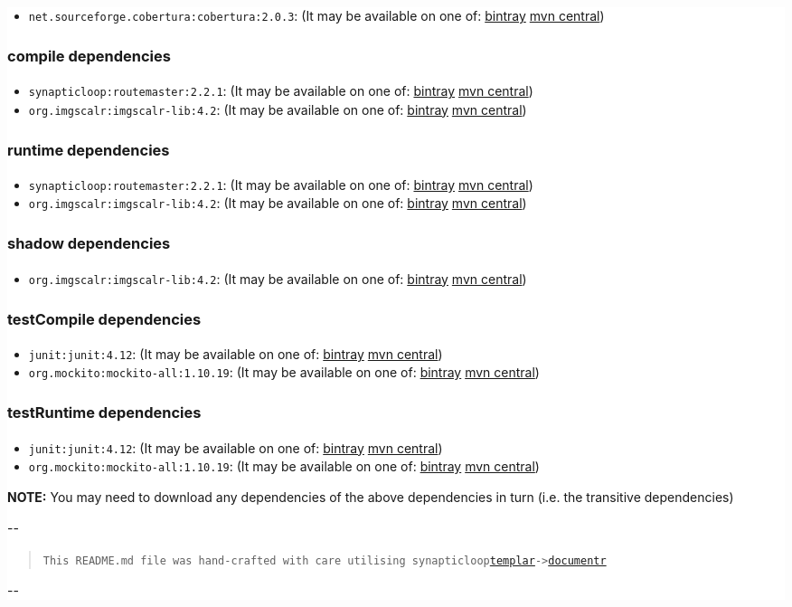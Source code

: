   - `net.sourceforge.cobertura:cobertura:2.0.3`: (It may be available on one of: [bintray](https://bintray.com/net.sourceforge.cobertura/maven/cobertura/2.0.3/view#files/net.sourceforge.cobertura/cobertura/2.0.3) [mvn central](http://search.maven.org/#artifactdetails|net.sourceforge.cobertura|cobertura|2.0.3|jar))


### compile dependencies

  - `synapticloop:routemaster:2.2.1`: (It may be available on one of: [bintray](https://bintray.com/synapticloop/maven/routemaster/2.2.1/view#files/synapticloop/routemaster/2.2.1) [mvn central](http://search.maven.org/#artifactdetails|synapticloop|routemaster|2.2.1|jar))
  - `org.imgscalr:imgscalr-lib:4.2`: (It may be available on one of: [bintray](https://bintray.com/org.imgscalr/maven/imgscalr-lib/4.2/view#files/org.imgscalr/imgscalr-lib/4.2) [mvn central](http://search.maven.org/#artifactdetails|org.imgscalr|imgscalr-lib|4.2|jar))


### runtime dependencies

  - `synapticloop:routemaster:2.2.1`: (It may be available on one of: [bintray](https://bintray.com/synapticloop/maven/routemaster/2.2.1/view#files/synapticloop/routemaster/2.2.1) [mvn central](http://search.maven.org/#artifactdetails|synapticloop|routemaster|2.2.1|jar))
  - `org.imgscalr:imgscalr-lib:4.2`: (It may be available on one of: [bintray](https://bintray.com/org.imgscalr/maven/imgscalr-lib/4.2/view#files/org.imgscalr/imgscalr-lib/4.2) [mvn central](http://search.maven.org/#artifactdetails|org.imgscalr|imgscalr-lib|4.2|jar))


### shadow dependencies

  - `org.imgscalr:imgscalr-lib:4.2`: (It may be available on one of: [bintray](https://bintray.com/org.imgscalr/maven/imgscalr-lib/4.2/view#files/org.imgscalr/imgscalr-lib/4.2) [mvn central](http://search.maven.org/#artifactdetails|org.imgscalr|imgscalr-lib|4.2|jar))


### testCompile dependencies

  - `junit:junit:4.12`: (It may be available on one of: [bintray](https://bintray.com/junit/maven/junit/4.12/view#files/junit/junit/4.12) [mvn central](http://search.maven.org/#artifactdetails|junit|junit|4.12|jar))
  - `org.mockito:mockito-all:1.10.19`: (It may be available on one of: [bintray](https://bintray.com/org.mockito/maven/mockito-all/1.10.19/view#files/org.mockito/mockito-all/1.10.19) [mvn central](http://search.maven.org/#artifactdetails|org.mockito|mockito-all|1.10.19|jar))


### testRuntime dependencies

  - `junit:junit:4.12`: (It may be available on one of: [bintray](https://bintray.com/junit/maven/junit/4.12/view#files/junit/junit/4.12) [mvn central](http://search.maven.org/#artifactdetails|junit|junit|4.12|jar))
  - `org.mockito:mockito-all:1.10.19`: (It may be available on one of: [bintray](https://bintray.com/org.mockito/maven/mockito-all/1.10.19/view#files/org.mockito/mockito-all/1.10.19) [mvn central](http://search.maven.org/#artifactdetails|org.mockito|mockito-all|1.10.19|jar))

**NOTE:** You may need to download any dependencies of the above dependencies in turn (i.e. the transitive dependencies)

--

> `This README.md file was hand-crafted with care utilising synapticloop`[`templar`](https://github.com/synapticloop/templar/)`->`[`documentr`](https://github.com/synapticloop/documentr/)

--
